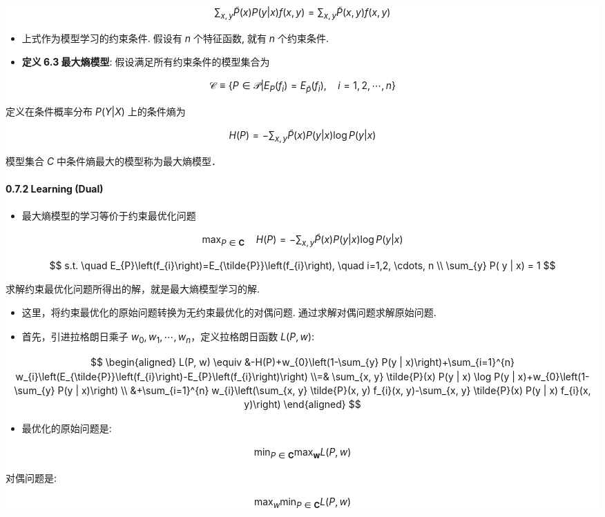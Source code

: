 $$
\sum_{x, y} \tilde{P}(x) P(y | x) f(x, y)=\sum_{x, y} \tilde{P}(x, y) f(x, y)
$$

+ 上式作为模型学习的约束条件. 假设有 $n$ 个特征函数, 就有 $n$ 个约束条件.

  

+ **定义 6.3 最大熵模型**: 假设满足所有约束条件的模型集合为

$$
\mathcal{C} \equiv\{P \in \mathcal{P} | E_{P}\left(f_{i}\right)=E_{\tilde{p}}\left(f_{i}\right), \quad i=1,2, \cdots, n\}
$$

定义在条件概率分布 $P( Y | X)$ 上的条件熵为

$$
H(P)=-\sum_{x, y} \tilde{P}(x) P(y | x) \log P(y | x)
$$

模型集合 $C$ 中条件熵最大的模型称为最大熵模型．

#### 0.7.2 Learning (Dual)

+ 最大熵模型的学习等价于约束最优化问题

$$
\max _{P \in \mathbf{C}} \quad H(P)=-\sum_{x, y} \tilde{P}(x) P(y | x) \log P(y | x)
$$

$$
s.t. \quad E_{P}\left(f_{i}\right)=E_{\tilde{P}}\left(f_{i}\right), \quad i=1,2, \cdots, n \\
\sum_{y} P( y | x) = 1
$$

求解约束最优化问题所得出的解，就是最大熵模型学习的解.

+ 这里，将约束最优化的原始问题转换为无约束最优化的对偶问题. 通过求解对偶问题求解原始问题.

+ 首先，引进拉格朗日乘子 $w_0, w_1, \cdots,w_n$，定义拉格朗日函数 $L(P,w)$:

$$
\begin{aligned} L(P, w) \equiv &-H(P)+w_{0}\left(1-\sum_{y} P(y | x)\right)+\sum_{i=1}^{n} w_{i}\left(E_{\tilde{P}}\left(f_{i}\right)-E_{P}\left(f_{i}\right)\right) \\=& \sum_{x, y} \tilde{P}(x) P(y | x) \log P(y | x)+w_{0}\left(1-\sum_{y} P(y | x)\right) \\ &+\sum_{i=1}^{n} w_{i}\left(\sum_{x, y} \tilde{P}(x, y) f_{i}(x, y)-\sum_{x, y} \tilde{P}(x) P(y | x) f_{i}(x, y)\right) \end{aligned}
$$

+ 最优化的原始问题是:

$$
\min _{P \in \mathbf{C}} \max _{\boldsymbol{w}} L(P, w)
$$

对偶问题是:

$$
\max _{w} \min _{P \in \mathbf{C}} L(P, w)
$$
